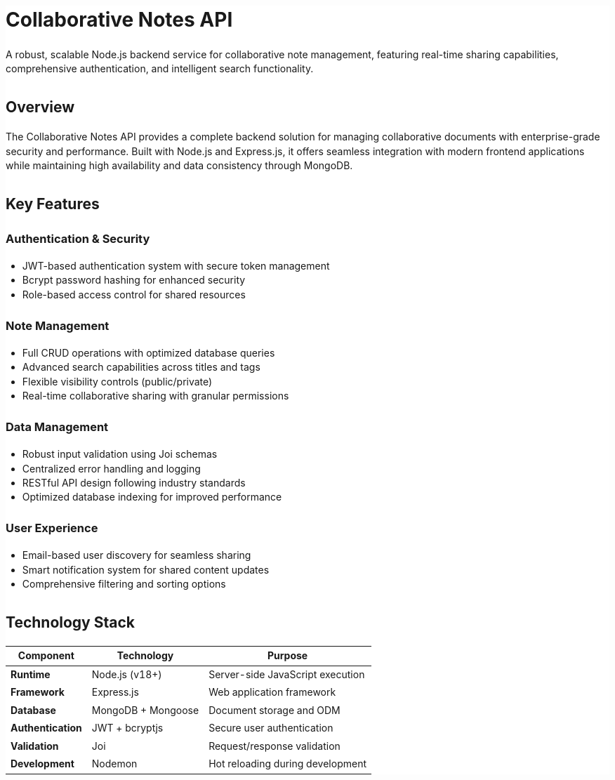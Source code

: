 # Collaborative Notes API

A robust, scalable Node.js backend service for collaborative note management, featuring real-time sharing capabilities, comprehensive authentication, and intelligent search functionality.

## Overview

The Collaborative Notes API provides a complete backend solution for managing collaborative documents with enterprise-grade security and performance. Built with Node.js and Express.js, it offers seamless integration with modern frontend applications while maintaining high availability and data consistency through MongoDB.

## Key Features

### Authentication & Security
- JWT-based authentication system with secure token management
- Bcrypt password hashing for enhanced security
- Role-based access control for shared resources

### Note Management
- Full CRUD operations with optimized database queries
- Advanced search capabilities across titles and tags
- Flexible visibility controls (public/private)
- Real-time collaborative sharing with granular permissions

### Data Management
- Robust input validation using Joi schemas
- Centralized error handling and logging
- RESTful API design following industry standards
- Optimized database indexing for improved performance

### User Experience
- Email-based user discovery for seamless sharing
- Smart notification system for shared content updates
- Comprehensive filtering and sorting options

## Technology Stack

| Component | Technology | Purpose |
|-----------|------------|---------|
| **Runtime** | Node.js (v18+) | Server-side JavaScript execution |
| **Framework** | Express.js | Web application framework |
| **Database** | MongoDB + Mongoose | Document storage and ODM |
| **Authentication** | JWT + bcryptjs | Secure user authentication |
| **Validation** | Joi | Request/response validation |
| **Development** | Nodemon | Hot reloading during development |
